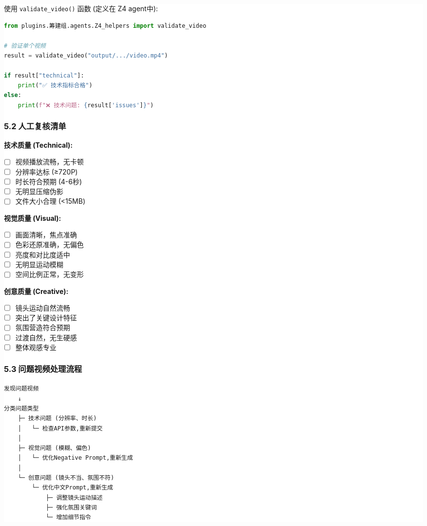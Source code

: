使用 `validate_video()` 函数 (定义在 Z4 agent中):

```python
from plugins.筹建组.agents.Z4_helpers import validate_video

# 验证单个视频
result = validate_video("output/.../video.mp4")

if result["technical"]:
    print("✅ 技术指标合格")
else:
    print(f"❌ 技术问题: {result['issues']}")
```

### 5.2 人工复核清单

**技术质量 (Technical):**
- [ ] 视频播放流畅，无卡顿
- [ ] 分辨率达标 (≥720P)
- [ ] 时长符合预期 (4-6秒)
- [ ] 无明显压缩伪影
- [ ] 文件大小合理 (<15MB)

**视觉质量 (Visual):**
- [ ] 画面清晰，焦点准确
- [ ] 色彩还原准确，无偏色
- [ ] 亮度和对比度适中
- [ ] 无明显运动模糊
- [ ] 空间比例正常，无变形

**创意质量 (Creative):**
- [ ] 镜头运动自然流畅
- [ ] 突出了关键设计特征
- [ ] 氛围营造符合预期
- [ ] 过渡自然，无生硬感
- [ ] 整体观感专业

### 5.3 问题视频处理流程

```
发现问题视频
    ↓
分类问题类型
    ├─ 技术问题 (分辨率、时长)
    │   └─ 检查API参数,重新提交
    │
    ├─ 视觉问题 (模糊、偏色)
    │   └─ 优化Negative Prompt,重新生成
    │
    └─ 创意问题 (镜头不当、氛围不符)
        └─ 优化中文Prompt,重新生成
            ├─ 调整镜头运动描述
            ├─ 强化氛围关键词
            └─ 增加细节指令
```
